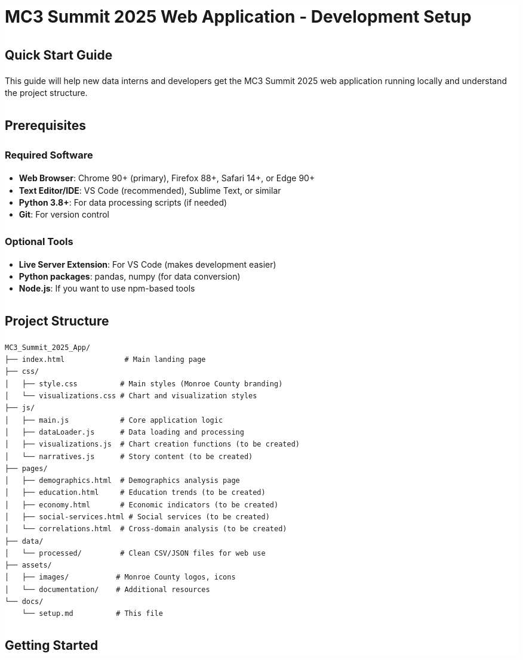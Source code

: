 # MC3 Summit 2025 Web Application - Development Setup

## Quick Start Guide

This guide will help new data interns and developers get the MC3 Summit 2025 web application running locally and understand the project structure.

## Prerequisites

### Required Software
- **Web Browser**: Chrome 90+ (primary), Firefox 88+, Safari 14+, or Edge 90+
- **Text Editor/IDE**: VS Code (recommended), Sublime Text, or similar
- **Python 3.8+**: For data processing scripts (if needed)
- **Git**: For version control

### Optional Tools
- **Live Server Extension**: For VS Code (makes development easier)
- **Python packages**: pandas, numpy (for data conversion)
- **Node.js**: If you want to use npm-based tools

## Project Structure

```
MC3_Summit_2025_App/
├── index.html              # Main landing page
├── css/
│   ├── style.css          # Main styles (Monroe County branding)
│   └── visualizations.css # Chart and visualization styles
├── js/
│   ├── main.js            # Core application logic
│   ├── dataLoader.js      # Data loading and processing
│   ├── visualizations.js  # Chart creation functions (to be created)
│   └── narratives.js      # Story content (to be created)
├── pages/
│   ├── demographics.html  # Demographics analysis page
│   ├── education.html     # Education trends (to be created)
│   ├── economy.html       # Economic indicators (to be created)
│   ├── social-services.html # Social services (to be created)
│   └── correlations.html  # Cross-domain analysis (to be created)
├── data/
│   └── processed/         # Clean CSV/JSON files for web use
├── assets/
│   ├── images/           # Monroe County logos, icons
│   └── documentation/    # Additional resources
└── docs/
    └── setup.md          # This file
```

## Getting Started
